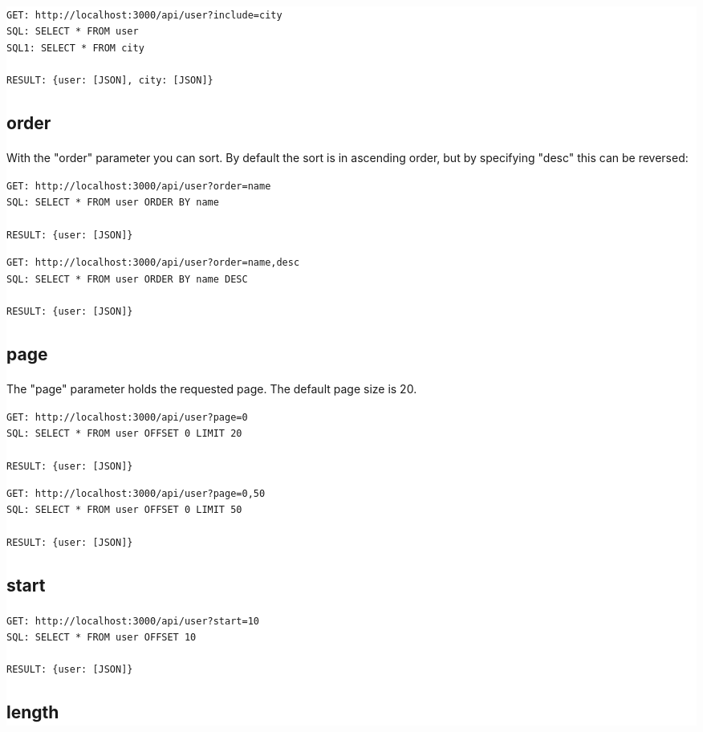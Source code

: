 ```
GET: http://localhost:3000/api/user?include=city
SQL: SELECT * FROM user
SQL1: SELECT * FROM city

RESULT: {user: [JSON], city: [JSON]}
```

## order

With the "order" parameter you can sort. By default the sort is in ascending order, but by specifying "desc" this can be reversed:

```
GET: http://localhost:3000/api/user?order=name
SQL: SELECT * FROM user ORDER BY name

RESULT: {user: [JSON]}
```
```
GET: http://localhost:3000/api/user?order=name,desc
SQL: SELECT * FROM user ORDER BY name DESC

RESULT: {user: [JSON]}
```

## page

The "page" parameter holds the requested page. The default page size is 20.

```
GET: http://localhost:3000/api/user?page=0
SQL: SELECT * FROM user OFFSET 0 LIMIT 20

RESULT: {user: [JSON]}
```
```
GET: http://localhost:3000/api/user?page=0,50
SQL: SELECT * FROM user OFFSET 0 LIMIT 50

RESULT: {user: [JSON]}
```

## start

```
GET: http://localhost:3000/api/user?start=10
SQL: SELECT * FROM user OFFSET 10

RESULT: {user: [JSON]}
```

## length
